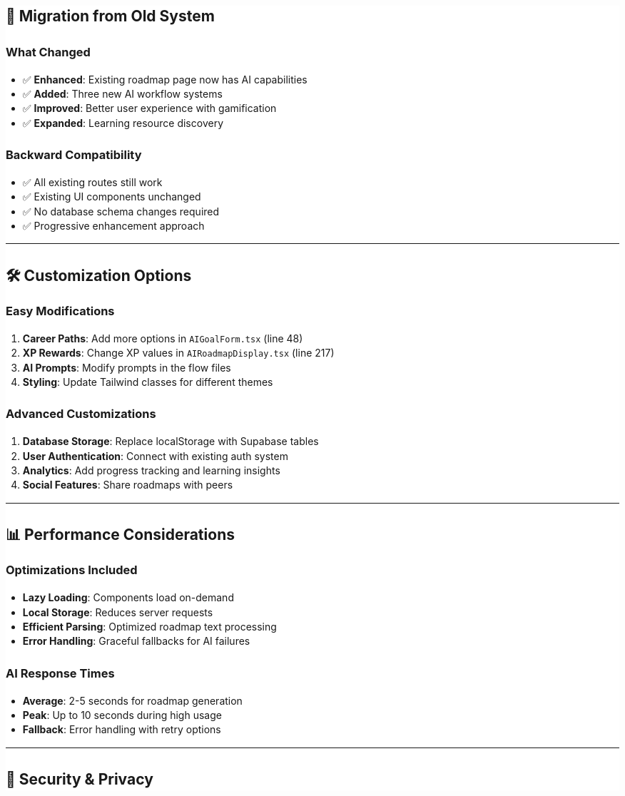 ## 🔄 **Migration from Old System**

### **What Changed**
- ✅ **Enhanced**: Existing roadmap page now has AI capabilities
- ✅ **Added**: Three new AI workflow systems
- ✅ **Improved**: Better user experience with gamification
- ✅ **Expanded**: Learning resource discovery

### **Backward Compatibility**
- ✅ All existing routes still work
- ✅ Existing UI components unchanged
- ✅ No database schema changes required
- ✅ Progressive enhancement approach

---

## 🛠️ **Customization Options**

### **Easy Modifications**
1. **Career Paths**: Add more options in `AIGoalForm.tsx` (line 48)
2. **XP Rewards**: Change XP values in `AIRoadmapDisplay.tsx` (line 217)
3. **AI Prompts**: Modify prompts in the flow files
4. **Styling**: Update Tailwind classes for different themes

### **Advanced Customizations**
1. **Database Storage**: Replace localStorage with Supabase tables
2. **User Authentication**: Connect with existing auth system
3. **Analytics**: Add progress tracking and learning insights
4. **Social Features**: Share roadmaps with peers

---

## 📊 **Performance Considerations**

### **Optimizations Included**
- **Lazy Loading**: Components load on-demand
- **Local Storage**: Reduces server requests
- **Efficient Parsing**: Optimized roadmap text processing
- **Error Handling**: Graceful fallbacks for AI failures

### **AI Response Times**
- **Average**: 2-5 seconds for roadmap generation
- **Peak**: Up to 10 seconds during high usage
- **Fallback**: Error handling with retry options

---

## 🔐 **Security & Privacy**
